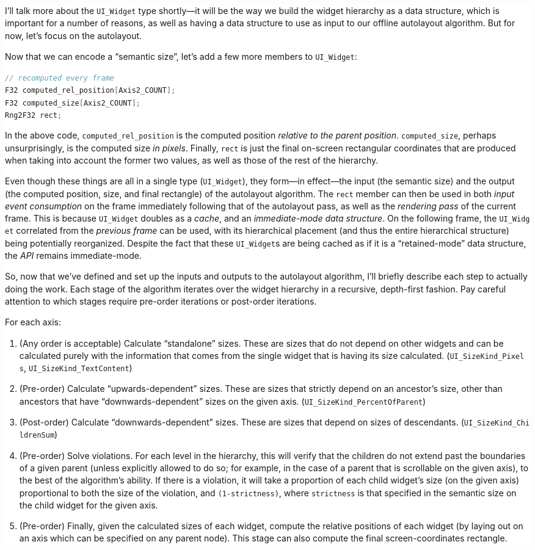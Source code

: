 I’ll talk more about the `UI_Widget` type shortly—it will be the way we build the widget hierarchy as a data structure, which is important for a number of reasons, as well as having a data structure to use as input to our offline autolayout algorithm. But for now, let’s focus on the autolayout.

Now that we can encode a “semantic size”, let’s add a few more members to `UI_Widget`:

```c++
// recomputed every frame
F32 computed_rel_position[Axis2_COUNT];
F32 computed_size[Axis2_COUNT];
Rng2F32 rect;
```

In the above code, `computed_rel_position` is the computed position _relative to the parent position_. `computed_size`, perhaps unsurprisingly, is the computed size _in pixels_. Finally, `rect` is just the final on-screen rectangular coordinates that are produced when taking into account the former two values, as well as those of the rest of the hierarchy.

Even though these things are all in a single type (`UI_Widget`), they form—in effect—the input (the semantic size) and the output (the computed position, size, and final rectangle) of the autolayout algorithm. The `rect` member can then be used in both _input event consumption_ on the frame immediately following that of the autolayout pass, as well as the _rendering pass_ of the current frame. This is because `UI_Widget` doubles as a _cache_, and an _immediate-mode data structure_. On the following frame, the `UI_Widget` correlated from the _previous frame_ can be used, with its hierarchical placement (and thus the entire hierarchical structure) being potentially reorganized. Despite the fact that these `UI_Widget`s are being cached as if it is a “retained-mode” data structure, the _API_ remains immediate-mode.

So, now that we’ve defined and set up the inputs and outputs to the autolayout algorithm, I’ll briefly describe each step to actually doing the work. Each stage of the algorithm iterates over the widget hierarchy in a recursive, depth-first fashion. Pay careful attention to which stages require pre-order iterations or post-order iterations.

For each axis:

1. (Any order is acceptable) Calculate “standalone” sizes. These are sizes that do not depend on other widgets and can be calculated purely with the information that comes from the single widget that is having its size calculated. (`UI_SizeKind_Pixels`, `UI_SizeKind_TextContent`)
    
2. (Pre-order) Calculate “upwards-dependent” sizes. These are sizes that strictly depend on an ancestor’s size, other than ancestors that have “downwards-dependent” sizes on the given axis. (`UI_SizeKind_PercentOfParent`)
    
3. (Post-order) Calculate “downwards-dependent” sizes. These are sizes that depend on sizes of descendants. (`UI_SizeKind_ChildrenSum`)
    
4. (Pre-order) Solve violations. For each level in the hierarchy, this will verify that the children do not extend past the boundaries of a given parent (unless explicitly allowed to do so; for example, in the case of a parent that is scrollable on the given axis), to the best of the algorithm’s ability. If there is a violation, it will take a proportion of each child widget’s size (on the given axis) proportional to both the size of the violation, and `(1-strictness)`, where `strictness` is that specified in the semantic size on the child widget for the given axis.
    
5. (Pre-order) Finally, given the calculated sizes of each widget, compute the relative positions of each widget (by laying out on an axis which can be specified on any parent node). This stage can also compute the final screen-coordinates rectangle.
    
